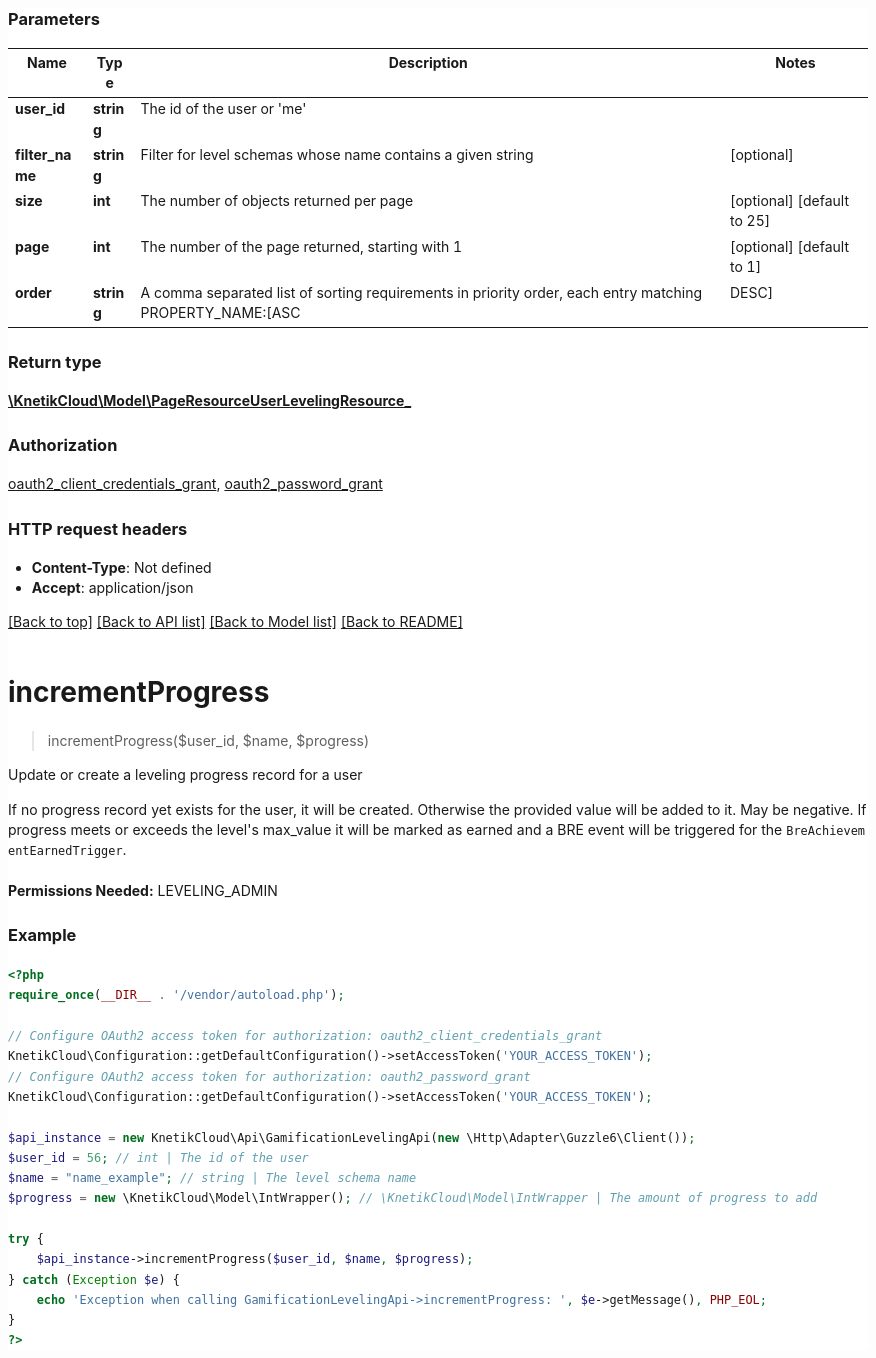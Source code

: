 ### Parameters

Name | Type | Description  | Notes
------------- | ------------- | ------------- | -------------
 **user_id** | **string**| The id of the user or &#39;me&#39; |
 **filter_name** | **string**| Filter for level schemas whose name contains a given string | [optional]
 **size** | **int**| The number of objects returned per page | [optional] [default to 25]
 **page** | **int**| The number of the page returned, starting with 1 | [optional] [default to 1]
 **order** | **string**| A comma separated list of sorting requirements in priority order, each entry matching PROPERTY_NAME:[ASC|DESC] | [optional]

### Return type

[**\KnetikCloud\Model\PageResourceUserLevelingResource_**](../Model/PageResourceUserLevelingResource_.md)

### Authorization

[oauth2_client_credentials_grant](../../README.md#oauth2_client_credentials_grant), [oauth2_password_grant](../../README.md#oauth2_password_grant)

### HTTP request headers

 - **Content-Type**: Not defined
 - **Accept**: application/json

[[Back to top]](#) [[Back to API list]](../../README.md#documentation-for-api-endpoints) [[Back to Model list]](../../README.md#documentation-for-models) [[Back to README]](../../README.md)

# **incrementProgress**
> incrementProgress($user_id, $name, $progress)

Update or create a leveling progress record for a user

If no progress record yet exists for the user, it will be created. Otherwise the provided value will be added to it. May be negative. If progress meets or exceeds the level's max_value it will be marked as earned and a BRE event will be triggered for the <code>BreAchievementEarnedTrigger</code>. <br><br><b>Permissions Needed:</b> LEVELING_ADMIN

### Example
```php
<?php
require_once(__DIR__ . '/vendor/autoload.php');

// Configure OAuth2 access token for authorization: oauth2_client_credentials_grant
KnetikCloud\Configuration::getDefaultConfiguration()->setAccessToken('YOUR_ACCESS_TOKEN');
// Configure OAuth2 access token for authorization: oauth2_password_grant
KnetikCloud\Configuration::getDefaultConfiguration()->setAccessToken('YOUR_ACCESS_TOKEN');

$api_instance = new KnetikCloud\Api\GamificationLevelingApi(new \Http\Adapter\Guzzle6\Client());
$user_id = 56; // int | The id of the user
$name = "name_example"; // string | The level schema name
$progress = new \KnetikCloud\Model\IntWrapper(); // \KnetikCloud\Model\IntWrapper | The amount of progress to add

try {
    $api_instance->incrementProgress($user_id, $name, $progress);
} catch (Exception $e) {
    echo 'Exception when calling GamificationLevelingApi->incrementProgress: ', $e->getMessage(), PHP_EOL;
}
?>
```
